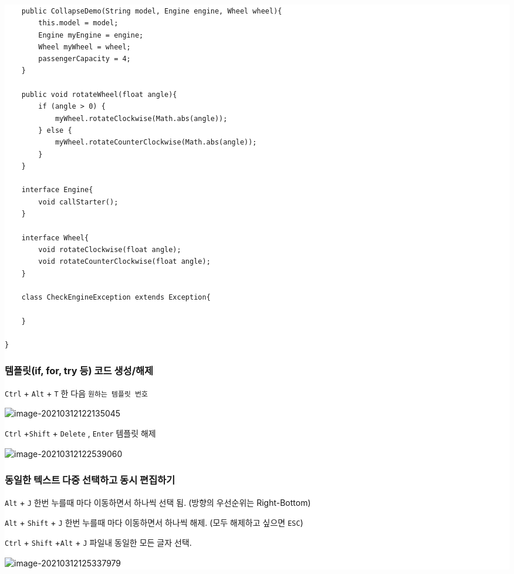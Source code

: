 ```
    public CollapseDemo(String model, Engine engine, Wheel wheel){
        this.model = model;
        Engine myEngine = engine;
        Wheel myWheel = wheel;
        passengerCapacity = 4;
    }

    public void rotateWheel(float angle){
        if (angle > 0) {
            myWheel.rotateClockwise(Math.abs(angle));
        } else {
            myWheel.rotateCounterClockwise(Math.abs(angle));
        }
    }

    interface Engine{
        void callStarter();
    }

    interface Wheel{
        void rotateClockwise(float angle);
        void rotateCounterClockwise(float angle);
    }

    class CheckEngineException extends Exception{

    }

}
```



### 템플릿(if, for, try 등) 코드 생성/해제

`Ctrl` + `Alt` + `T`  한 다음 `원하는 템플릿 번호`

![image-20210312122135045](https://cdn.jsdelivr.net/gh/donghyeok-dev/donghyeok-dev.github.io@master/assets/images/posts/image-20210312122135045.png)

`Ctrl` +`Shift` + `Delete`  , `Enter`  템플릿 해제

![image-20210312122539060](https://cdn.jsdelivr.net/gh/donghyeok-dev/donghyeok-dev.github.io@master/assets/images/posts/image-20210312122539060.png)



### 동일한 텍스트 다중 선택하고 동시 편집하기

`Alt` + `J`  한번 누를때 마다 이동하면서 하나씩 선택 됨. (방향의 우선순위는 Right-Bottom)

`Alt` + `Shift` + `J` 한번 누를때 마다 이동하면서 하나씩 해제. (모두 해제하고 싶으면 `ESC`)

`Ctrl` + `Shift` +`Alt` + `J` 파일내 동일한 모든 글자 선택.

![image-20210312125337979](https://cdn.jsdelivr.net/gh/donghyeok-dev/donghyeok-dev.github.io@master/assets/images/posts/image-20210312125337979.png)
